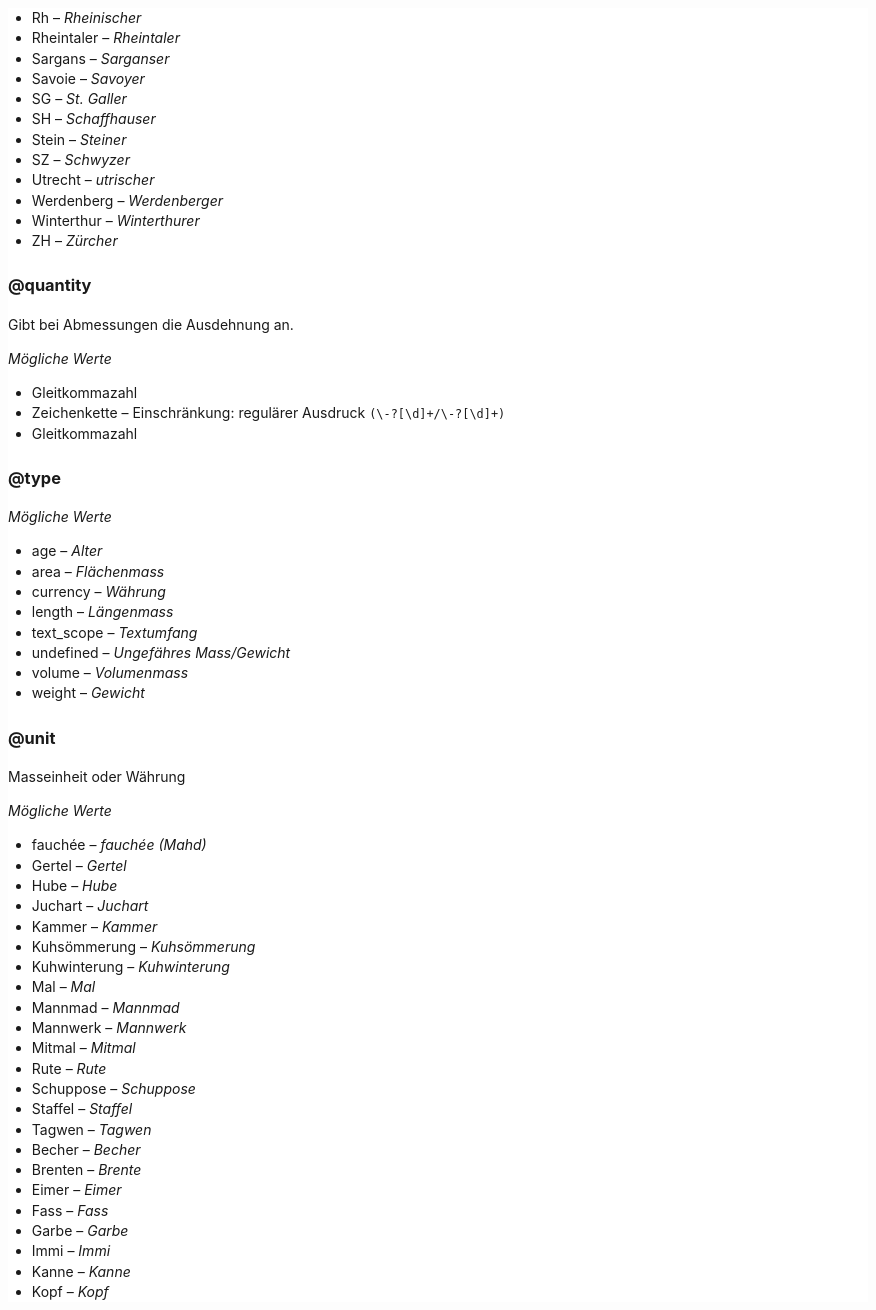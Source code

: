 - Rh – *Rheinischer*
- Rheintaler – *Rheintaler*
- Sargans – *Sarganser*
- Savoie – *Savoyer*
- SG – *St. Galler*
- SH – *Schaffhauser*
- Stein – *Steiner*
- SZ – *Schwyzer*
- Utrecht – *utrischer*
- Werdenberg – *Werdenberger*
- Winterthur – *Winterthurer*
- ZH – *Zürcher*

### @quantity

Gibt bei Abmessungen die Ausdehnung an.

*Mögliche Werte*

- Gleitkommazahl
- Zeichenkette – Einschränkung: regulärer Ausdruck `(\-?[\d]+/\-?[\d]+)`
- Gleitkommazahl

### @type



*Mögliche Werte*

- age – *Alter*
- area – *Flächenmass*
- currency – *Währung*
- length – *Längenmass*
- text_scope – *Textumfang*
- undefined – *Ungefähres Mass/Gewicht*
- volume – *Volumenmass*
- weight – *Gewicht*

### @unit

Masseinheit oder Währung

*Mögliche Werte*

- fauchée – *fauchée (Mahd)*
- Gertel – *Gertel*
- Hube – *Hube*
- Juchart – *Juchart*
- Kammer – *Kammer*
- Kuhsömmerung – *Kuhsömmerung*
- Kuhwinterung – *Kuhwinterung*
- Mal – *Mal*
- Mannmad – *Mannmad*
- Mannwerk – *Mannwerk*
- Mitmal – *Mitmal*
- Rute – *Rute*
- Schuppose – *Schuppose*
- Staffel – *Staffel*
- Tagwen – *Tagwen*
- Becher – *Becher*
- Brenten – *Brente*
- Eimer – *Eimer*
- Fass – *Fass*
- Garbe – *Garbe*
- Immi – *Immi*
- Kanne – *Kanne*
- Kopf – *Kopf*
